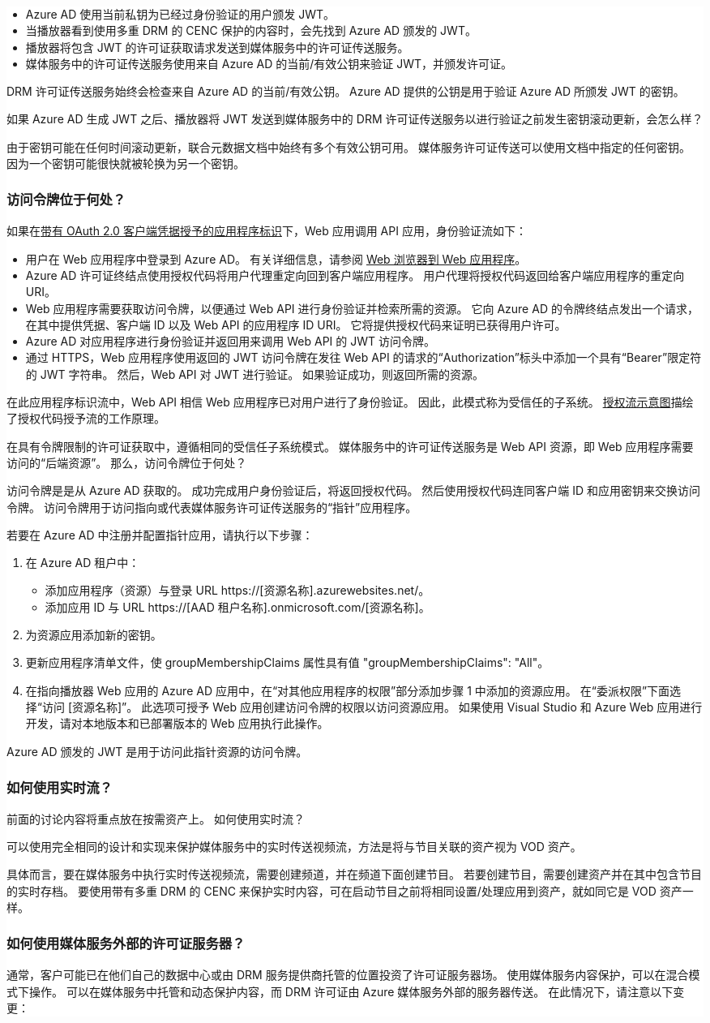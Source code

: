 * Azure AD 使用当前私钥为已经过身份验证的用户颁发 JWT。
* 当播放器看到使用多重 DRM 的 CENC 保护的内容时，会先找到 Azure AD 颁发的 JWT。
* 播放器将包含 JWT 的许可证获取请求发送到媒体服务中的许可证传送服务。
* 媒体服务中的许可证传送服务使用来自 Azure AD 的当前/有效公钥来验证 JWT，并颁发许可证。

DRM 许可证传送服务始终会检查来自 Azure AD 的当前/有效公钥。 Azure AD 提供的公钥是用于验证 Azure AD 所颁发 JWT 的密钥。

如果 Azure AD 生成 JWT 之后、播放器将 JWT 发送到媒体服务中的 DRM 许可证传送服务以进行验证之前发生密钥滚动更新，会怎么样？

由于密钥可能在任何时间滚动更新，联合元数据文档中始终有多个有效公钥可用。 媒体服务许可证传送可以使用文档中指定的任何密钥。 因为一个密钥可能很快就被轮换为另一个密钥。

### <a name="where-is-the-access-token"></a>访问令牌位于何处？
如果在[带有 OAuth 2.0 客户端凭据授予的应用程序标识](../../active-directory/azuread-dev/web-api.md)下，Web 应用调用 API 应用，身份验证流如下：

* 用户在 Web 应用程序中登录到 Azure AD。 有关详细信息，请参阅 [Web 浏览器到 Web 应用程序](../../active-directory/azuread-dev/web-app.md)。
* Azure AD 许可证终结点使用授权代码将用户代理重定向回到客户端应用程序。 用户代理将授权代码返回给客户端应用程序的重定向 URI。
* Web 应用程序需要获取访问令牌，以便通过 Web API 进行身份验证并检索所需的资源。 它向 Azure AD 的令牌终结点发出一个请求，在其中提供凭据、客户端 ID 以及 Web API 的应用程序 ID URI。 它将提供授权代码来证明已获得用户许可。
* Azure AD 对应用程序进行身份验证并返回用来调用 Web API 的 JWT 访问令牌。
* 通过 HTTPS，Web 应用程序使用返回的 JWT 访问令牌在发往 Web API 的请求的“Authorization”标头中添加一个具有“Bearer”限定符的 JWT 字符串。 然后，Web API 对 JWT 进行验证。 如果验证成功，则返回所需的资源。

在此应用程序标识流中，Web API 相信 Web 应用程序已对用户进行了身份验证。 因此，此模式称为受信任的子系统。 [授权流示意图](../../active-directory/azuread-dev/v1-protocols-oauth-code.md)描绘了授权代码授予流的工作原理。

在具有令牌限制的许可证获取中，遵循相同的受信任子系统模式。 媒体服务中的许可证传送服务是 Web API 资源，即 Web 应用程序需要访问的“后端资源”。 那么，访问令牌位于何处？

访问令牌是是从 Azure AD 获取的。 成功完成用户身份验证后，将返回授权代码。 然后使用授权代码连同客户端 ID 和应用密钥来交换访问令牌。 访问令牌用于访问指向或代表媒体服务许可证传送服务的“指针”应用程序。

若要在 Azure AD 中注册并配置指针应用，请执行以下步骤：

1. 在 Azure AD 租户中：

   * 添加应用程序（资源）与登录 URL https://[资源名称].azurewebsites.net/。 
   * 添加应用 ID 与 URL https://[AAD 租户名称].onmicrosoft.com/[资源名称]。

2. 为资源应用添加新的密钥。

3. 更新应用程序清单文件，使 groupMembershipClaims 属性具有值 "groupMembershipClaims": "All"。

4. 在指向播放器 Web 应用的 Azure AD 应用中，在“对其他应用程序的权限”部分添加步骤 1 中添加的资源应用。  在“委派权限”下面选择“访问 [资源名称]”。   此选项可授予 Web 应用创建访问令牌的权限以访问资源应用。 如果使用 Visual Studio 和 Azure Web 应用进行开发，请对本地版本和已部署版本的 Web 应用执行此操作。

Azure AD 颁发的 JWT 是用于访问此指针资源的访问令牌。

### <a name="what-about-live-streaming"></a>如何使用实时流？
前面的讨论内容将重点放在按需资产上。 如何使用实时流？

可以使用完全相同的设计和实现来保护媒体服务中的实时传送视频流，方法是将与节目关联的资产视为 VOD 资产。

具体而言，要在媒体服务中执行实时传送视频流，需要创建频道，并在频道下面创建节目。 若要创建节目，需要创建资产并在其中包含节目的实时存档。 要使用带有多重 DRM 的 CENC 来保护实时内容，可在启动节目之前将相同设置/处理应用到资产，就如同它是 VOD 资产一样。

### <a name="what-about-license-servers-outside-media-services"></a>如何使用媒体服务外部的许可证服务器？
通常，客户可能已在他们自己的数据中心或由 DRM 服务提供商托管的位置投资了许可证服务器场。 使用媒体服务内容保护，可以在混合模式下操作。 可以在媒体服务中托管和动态保护内容，而 DRM 许可证由 Azure 媒体服务外部的服务器传送。 在此情况下，请注意以下变更：
